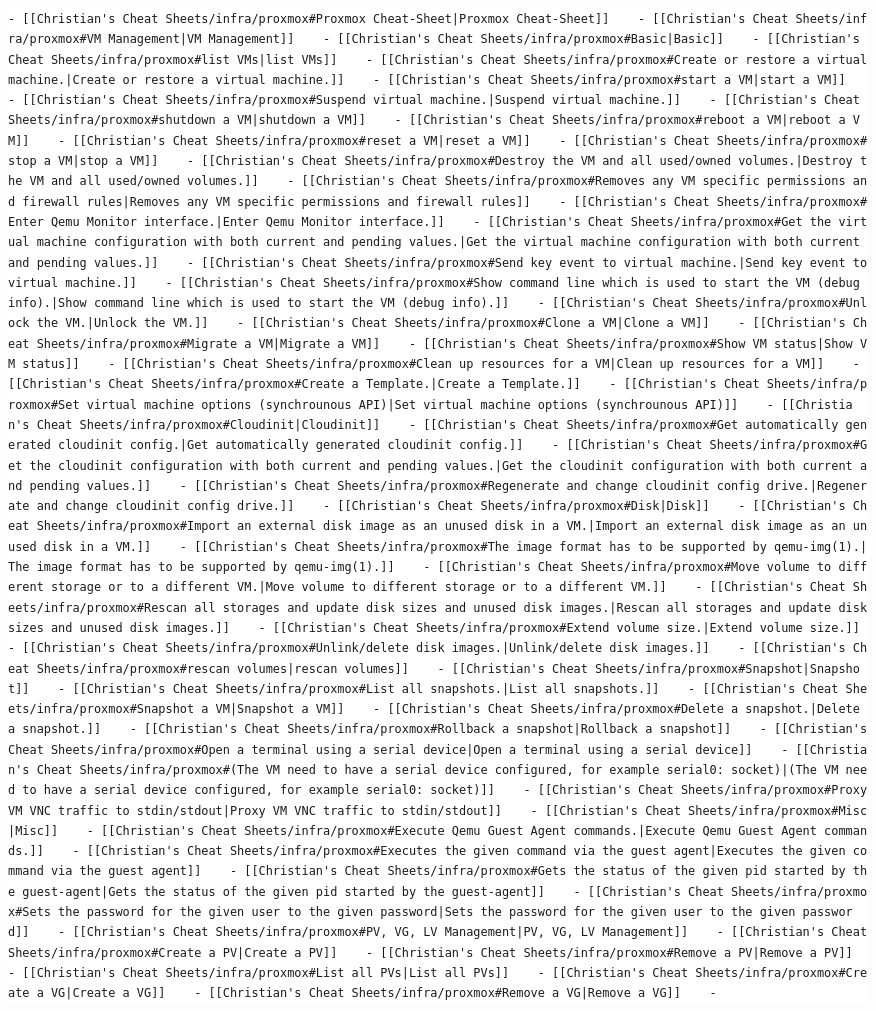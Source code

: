     - [[Christian's Cheat Sheets/infra/proxmox#Proxmox Cheat-Sheet|Proxmox Cheat-Sheet]]    - [[Christian's Cheat Sheets/infra/proxmox#VM Management|VM Management]]    - [[Christian's Cheat Sheets/infra/proxmox#Basic|Basic]]    - [[Christian's Cheat Sheets/infra/proxmox#list VMs|list VMs]]    - [[Christian's Cheat Sheets/infra/proxmox#Create or restore a virtual machine.|Create or restore a virtual machine.]]    - [[Christian's Cheat Sheets/infra/proxmox#start a VM|start a VM]]    - [[Christian's Cheat Sheets/infra/proxmox#Suspend virtual machine.|Suspend virtual machine.]]    - [[Christian's Cheat Sheets/infra/proxmox#shutdown a VM|shutdown a VM]]    - [[Christian's Cheat Sheets/infra/proxmox#reboot a VM|reboot a VM]]    - [[Christian's Cheat Sheets/infra/proxmox#reset a VM|reset a VM]]    - [[Christian's Cheat Sheets/infra/proxmox#stop a VM|stop a VM]]    - [[Christian's Cheat Sheets/infra/proxmox#Destroy the VM and all used/owned volumes.|Destroy the VM and all used/owned volumes.]]    - [[Christian's Cheat Sheets/infra/proxmox#Removes any VM specific permissions and firewall rules|Removes any VM specific permissions and firewall rules]]    - [[Christian's Cheat Sheets/infra/proxmox#Enter Qemu Monitor interface.|Enter Qemu Monitor interface.]]    - [[Christian's Cheat Sheets/infra/proxmox#Get the virtual machine configuration with both current and pending values.|Get the virtual machine configuration with both current and pending values.]]    - [[Christian's Cheat Sheets/infra/proxmox#Send key event to virtual machine.|Send key event to virtual machine.]]    - [[Christian's Cheat Sheets/infra/proxmox#Show command line which is used to start the VM (debug info).|Show command line which is used to start the VM (debug info).]]    - [[Christian's Cheat Sheets/infra/proxmox#Unlock the VM.|Unlock the VM.]]    - [[Christian's Cheat Sheets/infra/proxmox#Clone a VM|Clone a VM]]    - [[Christian's Cheat Sheets/infra/proxmox#Migrate a VM|Migrate a VM]]    - [[Christian's Cheat Sheets/infra/proxmox#Show VM status|Show VM status]]    - [[Christian's Cheat Sheets/infra/proxmox#Clean up resources for a VM|Clean up resources for a VM]]    - [[Christian's Cheat Sheets/infra/proxmox#Create a Template.|Create a Template.]]    - [[Christian's Cheat Sheets/infra/proxmox#Set virtual machine options (synchrounous API)|Set virtual machine options (synchrounous API)]]    - [[Christian's Cheat Sheets/infra/proxmox#Cloudinit|Cloudinit]]    - [[Christian's Cheat Sheets/infra/proxmox#Get automatically generated cloudinit config.|Get automatically generated cloudinit config.]]    - [[Christian's Cheat Sheets/infra/proxmox#Get the cloudinit configuration with both current and pending values.|Get the cloudinit configuration with both current and pending values.]]    - [[Christian's Cheat Sheets/infra/proxmox#Regenerate and change cloudinit config drive.|Regenerate and change cloudinit config drive.]]    - [[Christian's Cheat Sheets/infra/proxmox#Disk|Disk]]    - [[Christian's Cheat Sheets/infra/proxmox#Import an external disk image as an unused disk in a VM.|Import an external disk image as an unused disk in a VM.]]    - [[Christian's Cheat Sheets/infra/proxmox#The image format has to be supported by qemu-img(1).|The image format has to be supported by qemu-img(1).]]    - [[Christian's Cheat Sheets/infra/proxmox#Move volume to different storage or to a different VM.|Move volume to different storage or to a different VM.]]    - [[Christian's Cheat Sheets/infra/proxmox#Rescan all storages and update disk sizes and unused disk images.|Rescan all storages and update disk sizes and unused disk images.]]    - [[Christian's Cheat Sheets/infra/proxmox#Extend volume size.|Extend volume size.]]    - [[Christian's Cheat Sheets/infra/proxmox#Unlink/delete disk images.|Unlink/delete disk images.]]    - [[Christian's Cheat Sheets/infra/proxmox#rescan volumes|rescan volumes]]    - [[Christian's Cheat Sheets/infra/proxmox#Snapshot|Snapshot]]    - [[Christian's Cheat Sheets/infra/proxmox#List all snapshots.|List all snapshots.]]    - [[Christian's Cheat Sheets/infra/proxmox#Snapshot a VM|Snapshot a VM]]    - [[Christian's Cheat Sheets/infra/proxmox#Delete a snapshot.|Delete a snapshot.]]    - [[Christian's Cheat Sheets/infra/proxmox#Rollback a snapshot|Rollback a snapshot]]    - [[Christian's Cheat Sheets/infra/proxmox#Open a terminal using a serial device|Open a terminal using a serial device]]    - [[Christian's Cheat Sheets/infra/proxmox#(The VM need to have a serial device configured, for example serial0: socket)|(The VM need to have a serial device configured, for example serial0: socket)]]    - [[Christian's Cheat Sheets/infra/proxmox#Proxy VM VNC traffic to stdin/stdout|Proxy VM VNC traffic to stdin/stdout]]    - [[Christian's Cheat Sheets/infra/proxmox#Misc|Misc]]    - [[Christian's Cheat Sheets/infra/proxmox#Execute Qemu Guest Agent commands.|Execute Qemu Guest Agent commands.]]    - [[Christian's Cheat Sheets/infra/proxmox#Executes the given command via the guest agent|Executes the given command via the guest agent]]    - [[Christian's Cheat Sheets/infra/proxmox#Gets the status of the given pid started by the guest-agent|Gets the status of the given pid started by the guest-agent]]    - [[Christian's Cheat Sheets/infra/proxmox#Sets the password for the given user to the given password|Sets the password for the given user to the given password]]    - [[Christian's Cheat Sheets/infra/proxmox#PV, VG, LV Management|PV, VG, LV Management]]    - [[Christian's Cheat Sheets/infra/proxmox#Create a PV|Create a PV]]    - [[Christian's Cheat Sheets/infra/proxmox#Remove a PV|Remove a PV]]    - [[Christian's Cheat Sheets/infra/proxmox#List all PVs|List all PVs]]    - [[Christian's Cheat Sheets/infra/proxmox#Create a VG|Create a VG]]    - [[Christian's Cheat Sheets/infra/proxmox#Remove a VG|Remove a VG]]    -